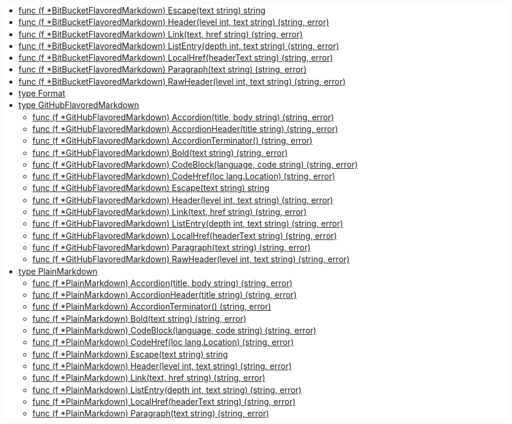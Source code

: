   - [func (f *BitBucketFlavoredMarkdown) Escape(text string) string](<#func-bitbucketflavoredmarkdown-escape>)
  - [func (f *BitBucketFlavoredMarkdown) Header(level int, text string) (string, error)](<#func-bitbucketflavoredmarkdown-header>)
  - [func (f *BitBucketFlavoredMarkdown) Link(text, href string) (string, error)](<#func-bitbucketflavoredmarkdown-link>)
  - [func (f *BitBucketFlavoredMarkdown) ListEntry(depth int, text string) (string, error)](<#func-bitbucketflavoredmarkdown-listentry>)
  - [func (f *BitBucketFlavoredMarkdown) LocalHref(headerText string) (string, error)](<#func-bitbucketflavoredmarkdown-localhref>)
  - [func (f *BitBucketFlavoredMarkdown) Paragraph(text string) (string, error)](<#func-bitbucketflavoredmarkdown-paragraph>)
  - [func (f *BitBucketFlavoredMarkdown) RawHeader(level int, text string) (string, error)](<#func-bitbucketflavoredmarkdown-rawheader>)
- [type Format](<#type-format>)
- [type GitHubFlavoredMarkdown](<#type-githubflavoredmarkdown>)
  - [func (f *GitHubFlavoredMarkdown) Accordion(title, body string) (string, error)](<#func-githubflavoredmarkdown-accordion>)
  - [func (f *GitHubFlavoredMarkdown) AccordionHeader(title string) (string, error)](<#func-githubflavoredmarkdown-accordionheader>)
  - [func (f *GitHubFlavoredMarkdown) AccordionTerminator() (string, error)](<#func-githubflavoredmarkdown-accordionterminator>)
  - [func (f *GitHubFlavoredMarkdown) Bold(text string) (string, error)](<#func-githubflavoredmarkdown-bold>)
  - [func (f *GitHubFlavoredMarkdown) CodeBlock(language, code string) (string, error)](<#func-githubflavoredmarkdown-codeblock>)
  - [func (f *GitHubFlavoredMarkdown) CodeHref(loc lang.Location) (string, error)](<#func-githubflavoredmarkdown-codehref>)
  - [func (f *GitHubFlavoredMarkdown) Escape(text string) string](<#func-githubflavoredmarkdown-escape>)
  - [func (f *GitHubFlavoredMarkdown) Header(level int, text string) (string, error)](<#func-githubflavoredmarkdown-header>)
  - [func (f *GitHubFlavoredMarkdown) Link(text, href string) (string, error)](<#func-githubflavoredmarkdown-link>)
  - [func (f *GitHubFlavoredMarkdown) ListEntry(depth int, text string) (string, error)](<#func-githubflavoredmarkdown-listentry>)
  - [func (f *GitHubFlavoredMarkdown) LocalHref(headerText string) (string, error)](<#func-githubflavoredmarkdown-localhref>)
  - [func (f *GitHubFlavoredMarkdown) Paragraph(text string) (string, error)](<#func-githubflavoredmarkdown-paragraph>)
  - [func (f *GitHubFlavoredMarkdown) RawHeader(level int, text string) (string, error)](<#func-githubflavoredmarkdown-rawheader>)
- [type PlainMarkdown](<#type-plainmarkdown>)
  - [func (f *PlainMarkdown) Accordion(title, body string) (string, error)](<#func-plainmarkdown-accordion>)
  - [func (f *PlainMarkdown) AccordionHeader(title string) (string, error)](<#func-plainmarkdown-accordionheader>)
  - [func (f *PlainMarkdown) AccordionTerminator() (string, error)](<#func-plainmarkdown-accordionterminator>)
  - [func (f *PlainMarkdown) Bold(text string) (string, error)](<#func-plainmarkdown-bold>)
  - [func (f *PlainMarkdown) CodeBlock(language, code string) (string, error)](<#func-plainmarkdown-codeblock>)
  - [func (f *PlainMarkdown) CodeHref(loc lang.Location) (string, error)](<#func-plainmarkdown-codehref>)
  - [func (f *PlainMarkdown) Escape(text string) string](<#func-plainmarkdown-escape>)
  - [func (f *PlainMarkdown) Header(level int, text string) (string, error)](<#func-plainmarkdown-header>)
  - [func (f *PlainMarkdown) Link(text, href string) (string, error)](<#func-plainmarkdown-link>)
  - [func (f *PlainMarkdown) ListEntry(depth int, text string) (string, error)](<#func-plainmarkdown-listentry>)
  - [func (f *PlainMarkdown) LocalHref(headerText string) (string, error)](<#func-plainmarkdown-localhref>)
  - [func (f *PlainMarkdown) Paragraph(text string) (string, error)](<#func-plainmarkdown-paragraph>)